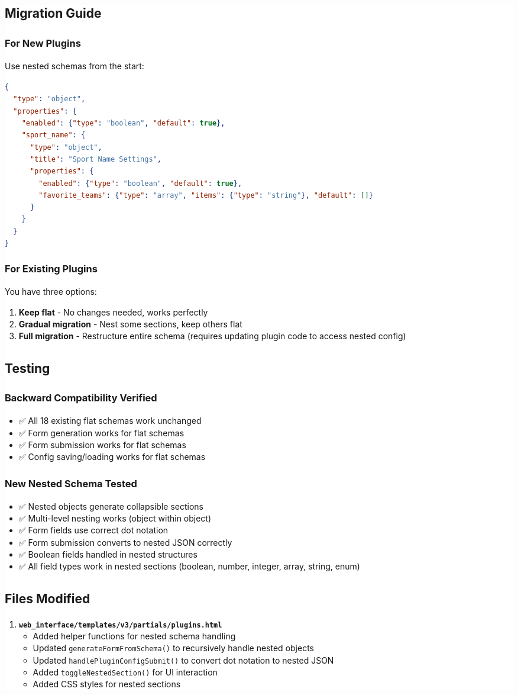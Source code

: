 ## Migration Guide

### For New Plugins
Use nested schemas from the start:

```json
{
  "type": "object",
  "properties": {
    "enabled": {"type": "boolean", "default": true},
    "sport_name": {
      "type": "object",
      "title": "Sport Name Settings",
      "properties": {
        "enabled": {"type": "boolean", "default": true},
        "favorite_teams": {"type": "array", "items": {"type": "string"}, "default": []}
      }
    }
  }
}
```

### For Existing Plugins

You have three options:

1. **Keep flat** - No changes needed, works perfectly
2. **Gradual migration** - Nest some sections, keep others flat
3. **Full migration** - Restructure entire schema (requires updating plugin code to access nested config)

## Testing

### Backward Compatibility Verified
- ✅ All 18 existing flat schemas work unchanged
- ✅ Form generation works for flat schemas
- ✅ Form submission works for flat schemas
- ✅ Config saving/loading works for flat schemas

### New Nested Schema Tested
- ✅ Nested objects generate collapsible sections
- ✅ Multi-level nesting works (object within object)
- ✅ Form fields use correct dot notation
- ✅ Form submission converts to nested JSON correctly
- ✅ Boolean fields handled in nested structures
- ✅ All field types work in nested sections (boolean, number, integer, array, string, enum)

## Files Modified

1. **`web_interface/templates/v3/partials/plugins.html`**
   - Added helper functions for nested schema handling
   - Updated `generateFormFromSchema()` to recursively handle nested objects
   - Updated `handlePluginConfigSubmit()` to convert dot notation to nested JSON
   - Added `toggleNestedSection()` for UI interaction
   - Added CSS styles for nested sections
